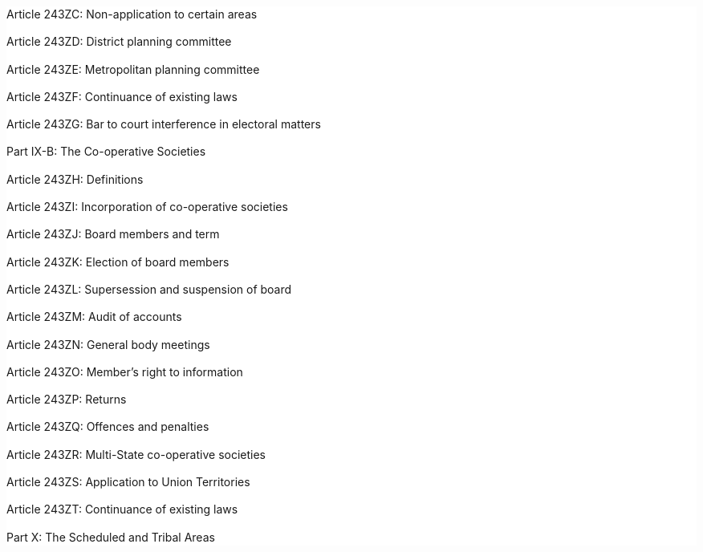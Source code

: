 
Article 243ZC: Non-application to certain areas



Article 243ZD: District planning committee



Article 243ZE: Metropolitan planning committee



Article 243ZF: Continuance of existing laws



Article 243ZG: Bar to court interference in electoral matters

Part IX-B: The Co-operative Societies





Article 243ZH: Definitions



Article 243ZI: Incorporation of co-operative societies



Article 243ZJ: Board members and term



Article 243ZK: Election of board members



Article 243ZL: Supersession and suspension of board



Article 243ZM: Audit of accounts



Article 243ZN: General body meetings



Article 243ZO: Member’s right to information



Article 243ZP: Returns



Article 243ZQ: Offences and penalties



Article 243ZR: Multi-State co-operative societies



Article 243ZS: Application to Union Territories



Article 243ZT: Continuance of existing laws

Part X: The Scheduled and Tribal Areas
